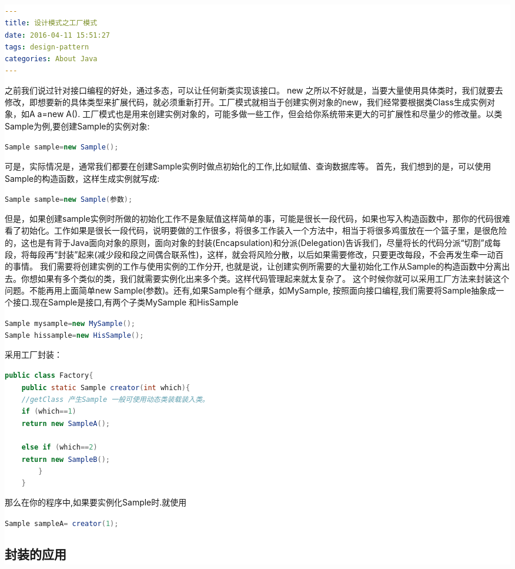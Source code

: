 ```yaml
---
title: 设计模式之工厂模式
date: 2016-04-11 15:51:27
tags: design-pattern
categories: About Java
---
```


之前我们说过针对接口编程的好处，通过多态，可以让任何新类实现该接口。 new 之所以不好就是，当要大量使用具体类时，我们就要去修改，即想要新的具体类型来扩展代码，就必须重新打开。工厂模式就相当于创建实例对象的new，我们经常要根据类Class生成实例对象，如A a=new A(). 工厂模式也是用来创建实例对象的，可能多做一些工作，但会给你系统带来更大的可扩展性和尽量少的修改量。以类Sample为例,要创建Sample的实例对象:

``` java 
Sample sample=new Sample();
```

可是，实际情况是，通常我们都要在创建Sample实例时做点初始化的工作,比如赋值、查询数据库等。 首先，我们想到的是，可以使用Sample的构造函数，这样生成实例就写成:

``` java
Sample sample=new Sample(参数);
```

但是，如果创建sample实例时所做的初始化工作不是象赋值这样简单的事，可能是很长一段代码，如果也写入构造函数中，那你的代码很难看了初始化。工作如果是很长一段代码，说明要做的工作很多，将很多工作装入一个方法中，相当于将很多鸡蛋放在一个篮子里，是很危险的，这也是有背于Java面向对象的原则，面向对象的封装(Encapsulation)和分派(Delegation)告诉我们，尽量将长的代码分派“切割”成每段，将每段再“封装”起来(减少段和段之间偶合联系性)，这样，就会将风险分散，以后如果需要修改，只要更改每段，不会再发生牵一动百的事情。 我们需要将创建实例的工作与使用实例的工作分开, 也就是说，让创建实例所需要的大量初始化工作从Sample的构造函数中分离出去。你想如果有多个类似的类，我们就需要实例化出来多个类。这样代码管理起来就太复杂了。
这个时候你就可以采用工厂方法来封装这个问题。不能再用上面简单new Sample(参数)。还有,如果Sample有个继承，如MySample, 按照面向接口编程,我们需要将Sample抽象成一个接口.现在Sample是接口,有两个子类MySample 和HisSample 

``` java
Sample mysample=new MySample();
Sample hissample=new HisSample();
```

采用工厂封装：

``` java
public class Factory{
	public static Sample creator(int which){
	//getClass 产生Sample 一般可使用动态类装载装入类。
	if (which==1)
	return new SampleA();

	else if (which==2)
	return new SampleB();	
		}
	}
```
那么在你的程序中,如果要实例化Sample时.就使用

``` java
Sample sampleA= creator(1);
```

## 封装的应用
